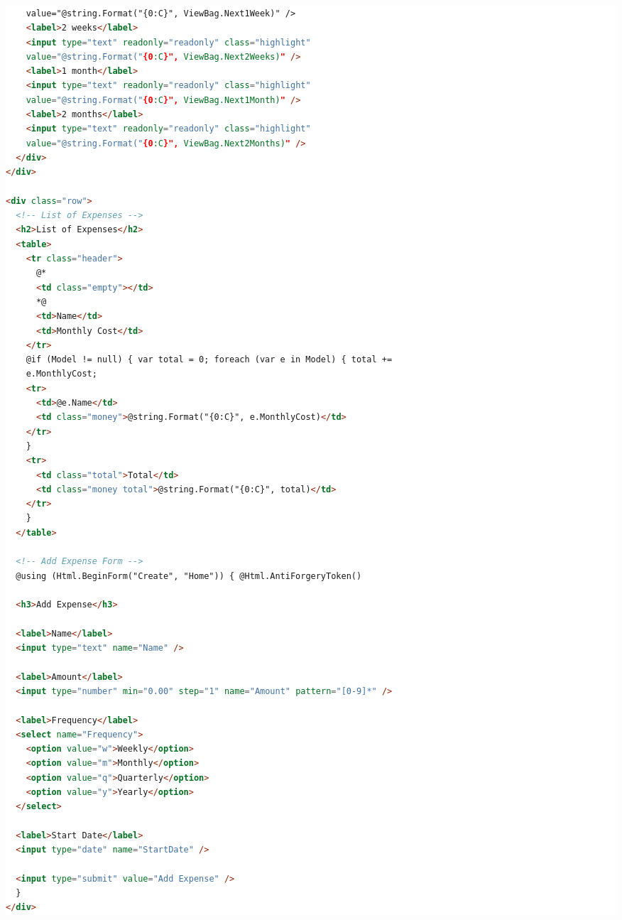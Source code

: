 ```html
    value="@string.Format("{0:C}", ViewBag.Next1Week)" />
    <label>2 weeks</label>
    <input type="text" readonly="readonly" class="highlight"
    value="@string.Format("{0:C}", ViewBag.Next2Weeks)" />
    <label>1 month</label>
    <input type="text" readonly="readonly" class="highlight"
    value="@string.Format("{0:C}", ViewBag.Next1Month)" />
    <label>2 months</label>
    <input type="text" readonly="readonly" class="highlight"
    value="@string.Format("{0:C}", ViewBag.Next2Months)" />
  </div>
</div>

<div class="row">
  <!-- List of Expenses -->
  <h2>List of Expenses</h2>
  <table>
    <tr class="header">
      @*
      <td class="empty"></td>
      *@
      <td>Name</td>
      <td>Monthly Cost</td>
    </tr>
    @if (Model != null) { var total = 0; foreach (var e in Model) { total +=
    e.MonthlyCost;
    <tr>
      <td>@e.Name</td>
      <td class="money">@string.Format("{0:C}", e.MonthlyCost)</td>
    </tr>
    }
    <tr>
      <td class="total">Total</td>
      <td class="money total">@string.Format("{0:C}", total)</td>
    </tr>
    }
  </table>

  <!-- Add Expense Form -->
  @using (Html.BeginForm("Create", "Home")) { @Html.AntiForgeryToken()

  <h3>Add Expense</h3>

  <label>Name</label>
  <input type="text" name="Name" />

  <label>Amount</label>
  <input type="number" min="0.00" step="1" name="Amount" pattern="[0-9]*" />

  <label>Frequency</label>
  <select name="Frequency">
    <option value="w">Weekly</option>
    <option value="m">Monthly</option>
    <option value="q">Quarterly</option>
    <option value="y">Yearly</option>
  </select>

  <label>Start Date</label>
  <input type="date" name="StartDate" />

  <input type="submit" value="Add Expense" />
  }
</div>
```
